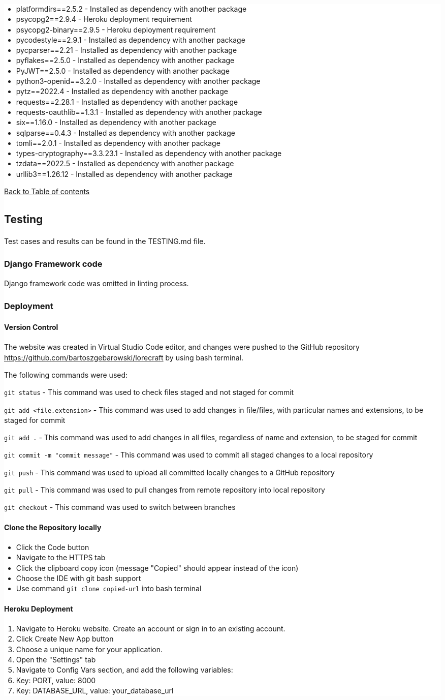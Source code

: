 * platformdirs==2.5.2 - Installed as dependency with another package
* psycopg2==2.9.4 - Heroku deployment requirement
* psycopg2-binary==2.9.5 - Heroku deployment requirement
* pycodestyle==2.9.1 - Installed as dependency with another package
* pycparser==2.21 - Installed as dependency with another package
* pyflakes==2.5.0 - Installed as dependency with another package
* PyJWT==2.5.0 - Installed as dependency with another package
* python3-openid==3.2.0 - Installed as dependency with another package
* pytz==2022.4 - Installed as dependency with another package
* requests==2.28.1 - Installed as dependency with another package
* requests-oauthlib==1.3.1 - Installed as dependency with another package
* six==1.16.0 - Installed as dependency with another package
* sqlparse==0.4.3 - Installed as dependency with another package
* tomli==2.0.1 - Installed as dependency with another package
* types-cryptography==3.3.23.1 - Installed as dependency with another package
* tzdata==2022.5 - Installed as dependency with another package
* urllib3==1.26.12 - Installed as dependency with another package

[Back to Table of contents](#table-of-contents)
## Testing

Test cases and results can be found in the TESTING.md file.

### Django Framework code
Django framework code was omitted in linting process.

### Deployment
#### Version Control 

The website was created in Virtual Studio Code editor, and changes were pushed to the GitHub repository https://github.com/bartoszgebarowski/lorecraft by using bash terminal. 

The following commands were used:

```git status``` - This command was used to check files staged and not staged for commit

```git add <file.extension>``` -  This command was used to add changes in file/files, with particular names and extensions, to be staged for commit

```git add .``` - This command was used to add changes in all files, regardless of name and extension, to be staged for commit

```git commit -m "commit message"``` - This command was used to commit all staged changes to a local repository

```git push``` - This command was used to upload all committed locally changes to a GitHub repository

```git pull``` - This command was used to pull changes from remote repository into local repository

```git checkout``` - This command was used to switch between branches 

#### Clone the Repository locally 

* Click the Code button
* Navigate to the HTTPS tab
* Click the clipboard copy icon (message "Copied" should appear instead of the icon)
* Choose the IDE with git bash support
* Use command ```git clone copied-url``` into bash terminal


#### Heroku Deployment
1. Navigate to Heroku website. Create an account or sign in to an existing account.
1. Click Create New App button
1. Choose a unique name for your application.
1. Open the "Settings" tab
1. Navigate to Config Vars section, and add the following variables: 
1. Key: PORT, value: 8000
1. Key: DATABASE_URL, value: your_database_url
```